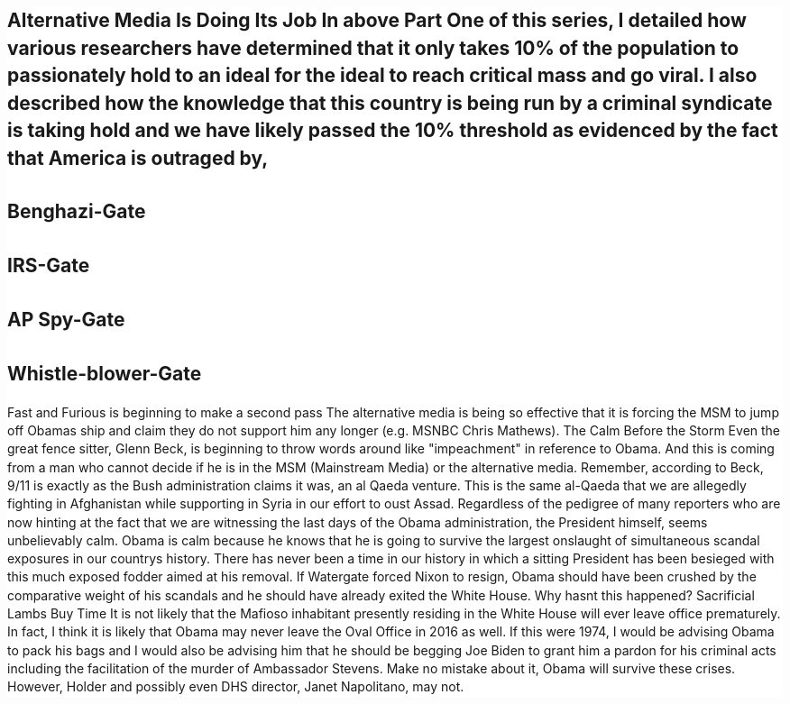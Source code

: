 Alternative Media Is Doing Its Job
In
above
Part One of this series, I detailed how various researchers have
determined that it only takes 10% of the population to passionately hold to
an ideal for the ideal to reach critical mass and go viral.
I also described
how the knowledge that this country is being run by a criminal syndicate is
taking hold and we have likely passed the 10% threshold as evidenced by the
fact that America is outraged by,
-
Benghazi-Gate
-
IRS-Gate
-
AP
Spy-Gate
-
Whistle-blower-Gate
-
Fast and Furious is
beginning to make a second pass
The alternative media is being so effective
that it is forcing the MSM to jump off Obamas ship and claim they do not
support him any longer (e.g. MSNBC Chris Mathews).
The Calm
Before the Storm
Even the great fence
sitter, Glenn Beck, is beginning to throw words around like "impeachment" in
reference to Obama.
And this is coming from a man who
cannot decide if he is in the MSM
(Mainstream
Media)
or the alternative media. Remember,
according to Beck, 9/11 is exactly as the Bush administration claims it was,
an al Qaeda venture. This is the same al-Qaeda that we are allegedly
fighting in Afghanistan while supporting in Syria in our effort to oust
Assad.
Regardless of the pedigree of many reporters who are now hinting at the fact
that we are witnessing the last days of the Obama administration, the
President himself, seems unbelievably calm.
Obama is
calm because he knows that he is going to survive the largest onslaught of
simultaneous scandal exposures in our countrys history.
There has never
been a time in our history in which a sitting President has been besieged
with this much exposed fodder aimed at his removal. If Watergate forced
Nixon to resign, Obama should have been crushed by the comparative weight of
his scandals and he should have already exited the White House.
Why hasnt
this happened?
Sacrificial Lambs Buy Time
It is not
likely that the Mafioso inhabitant presently residing in the White House
will ever leave office prematurely. In fact, I think it is likely that Obama
may never leave the Oval Office in 2016 as well.
If this
were 1974, I would be advising Obama to pack his bags and I would also be
advising him that he should be begging Joe Biden to grant him a pardon for
his criminal acts including the facilitation of the murder of Ambassador
Stevens.
Make no mistake about it, Obama will survive these crises. However,
Holder and possibly even DHS director, Janet Napolitano, may not.